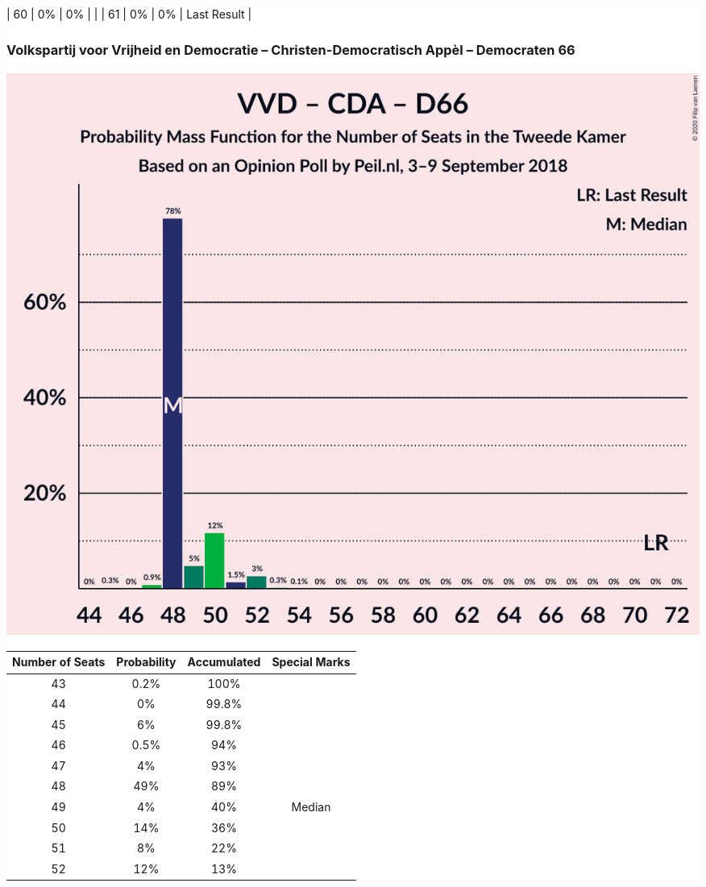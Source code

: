 | 60 | 0% | 0% |  |
| 61 | 0% | 0% | Last Result |

### Volkspartij voor Vrijheid en Democratie – Christen-Democratisch Appèl – Democraten 66

![Graph with seats probability mass function not yet produced](2018-09-09-Peilnl-coalitions-seats-pmf-vvd–cda–d66.png "Seats Probability Mass Function")

| Number of Seats | Probability | Accumulated | Special Marks |
|:---------------:|:-----------:|:-----------:|:-------------:|
| 43 | 0.2% | 100% |  |
| 44 | 0% | 99.8% |  |
| 45 | 6% | 99.8% |  |
| 46 | 0.5% | 94% |  |
| 47 | 4% | 93% |  |
| 48 | 49% | 89% |  |
| 49 | 4% | 40% | Median |
| 50 | 14% | 36% |  |
| 51 | 8% | 22% |  |
| 52 | 12% | 13% |  |
